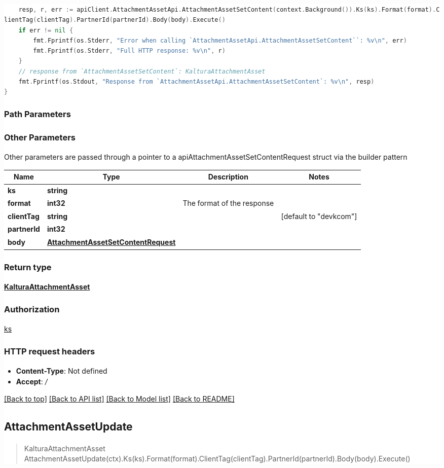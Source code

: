 ```go
    resp, r, err := apiClient.AttachmentAssetApi.AttachmentAssetSetContent(context.Background()).Ks(ks).Format(format).ClientTag(clientTag).PartnerId(partnerId).Body(body).Execute()
    if err != nil {
        fmt.Fprintf(os.Stderr, "Error when calling `AttachmentAssetApi.AttachmentAssetSetContent``: %v\n", err)
        fmt.Fprintf(os.Stderr, "Full HTTP response: %v\n", r)
    }
    // response from `AttachmentAssetSetContent`: KalturaAttachmentAsset
    fmt.Fprintf(os.Stdout, "Response from `AttachmentAssetApi.AttachmentAssetSetContent`: %v\n", resp)
}
```

### Path Parameters



### Other Parameters

Other parameters are passed through a pointer to a apiAttachmentAssetSetContentRequest struct via the builder pattern


Name | Type | Description  | Notes
------------- | ------------- | ------------- | -------------
 **ks** | **string** |  | 
 **format** | **int32** | The format of the response | 
 **clientTag** | **string** |  | [default to &quot;devkcom&quot;]
 **partnerId** | **int32** |  | 
 **body** | [**AttachmentAssetSetContentRequest**](AttachmentAssetSetContentRequest.md) |  | 

### Return type

[**KalturaAttachmentAsset**](KalturaAttachmentAsset.md)

### Authorization

[ks](../README.md#ks)

### HTTP request headers

- **Content-Type**: Not defined
- **Accept**: */*

[[Back to top]](#) [[Back to API list]](../README.md#documentation-for-api-endpoints)
[[Back to Model list]](../README.md#documentation-for-models)
[[Back to README]](../README.md)


## AttachmentAssetUpdate

> KalturaAttachmentAsset AttachmentAssetUpdate(ctx).Ks(ks).Format(format).ClientTag(clientTag).PartnerId(partnerId).Body(body).Execute()
